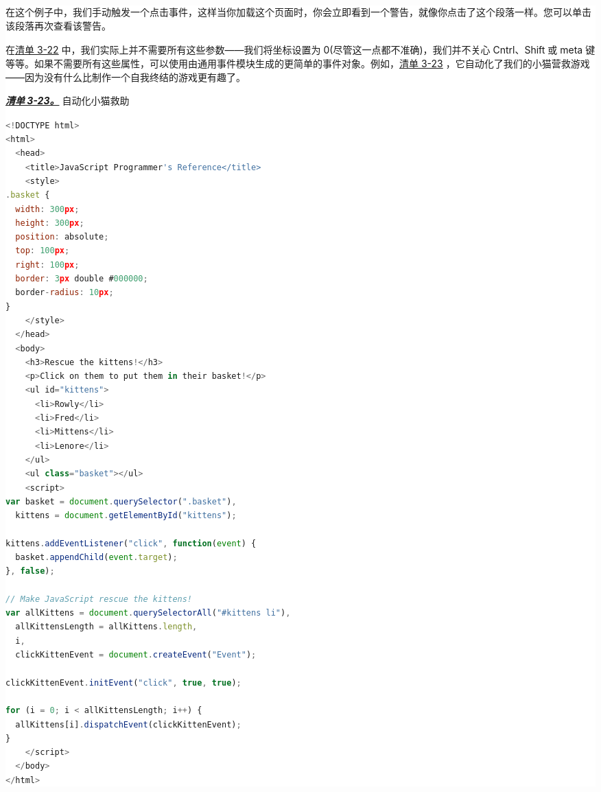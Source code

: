 在这个例子中，我们手动触发一个点击事件，这样当你加载这个页面时，你会立即看到一个警告，就像你点击了这个段落一样。您可以单击该段落再次查看该警告。

在[清单 3-22](#list22) 中，我们实际上并不需要所有这些参数——我们将坐标设置为 0(尽管这一点都不准确)，我们并不关心 Cntrl、Shift 或 meta 键等等。如果不需要所有这些属性，可以使用由通用事件模块生成的更简单的事件对象。例如，[清单 3-23](#list23) ，它自动化了我们的小猫营救游戏——因为没有什么比制作一个自我终结的游戏更有趣了。

[***清单 3-23。***](#_list23) 自动化小猫救助

```js
<!DOCTYPE html>
<html>
  <head>
    <title>JavaScript Programmer's Reference</title>
    <style>
.basket {
  width: 300px;
  height: 300px;
  position: absolute;
  top: 100px;
  right: 100px;
  border: 3px double #000000;
  border-radius: 10px;
}
    </style>
  </head>
  <body>
    <h3>Rescue the kittens!</h3>
    <p>Click on them to put them in their basket!</p>
    <ul id="kittens">
      <li>Rowly</li>
      <li>Fred</li>
      <li>Mittens</li>
      <li>Lenore</li>
    </ul>
    <ul class="basket"></ul>
    <script>
var basket = document.querySelector(".basket"),
  kittens = document.getElementById("kittens");

kittens.addEventListener("click", function(event) {
  basket.appendChild(event.target);
}, false);

// Make JavaScript rescue the kittens!
var allKittens = document.querySelectorAll("#kittens li"),
  allKittensLength = allKittens.length,
  i,
  clickKittenEvent = document.createEvent("Event");

clickKittenEvent.initEvent("click", true, true);

for (i = 0; i < allKittensLength; i++) {
  allKittens[i].dispatchEvent(clickKittenEvent);
}
    </script>
  </body>
</html>
```
